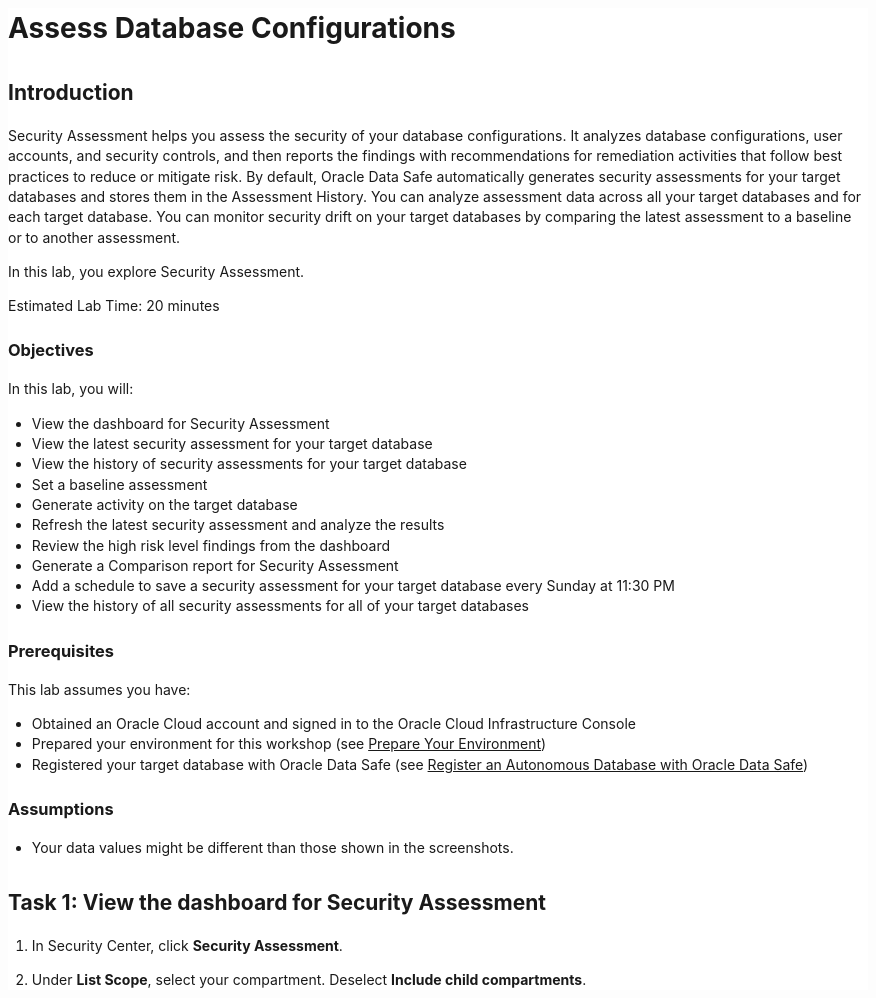 # Assess Database Configurations

## Introduction

Security Assessment helps you assess the security of your database configurations. It analyzes database configurations, user accounts, and security controls, and then reports the findings with recommendations for remediation activities that follow best practices to reduce or mitigate risk. By default, Oracle Data Safe automatically generates security assessments for your target databases and stores them in the Assessment History. You can analyze assessment data across all your target databases and for each target database. You can monitor security drift on your target databases by comparing the latest assessment to a baseline or to another assessment.

In this lab, you explore Security Assessment.

Estimated Lab Time: 20 minutes

### Objectives

In this lab, you will:

- View the dashboard for Security Assessment
- View the latest security assessment for your target database
- View the history of security assessments for your target database
- Set a baseline assessment
- Generate activity on the target database
- Refresh the latest security assessment and analyze the results
- Review the high risk level findings from the dashboard
- Generate a Comparison report for Security Assessment
- Add a schedule to save a security assessment for your target database every Sunday at 11:30 PM
- View the history of all security assessments for all of your target databases

### Prerequisites

This lab assumes you have:

- Obtained an Oracle Cloud account and signed in to the Oracle Cloud Infrastructure Console
- Prepared your environment for this workshop (see [Prepare Your Environment](?lab=prepare-environment))
- Registered your target database with Oracle Data Safe (see [Register an Autonomous Database with Oracle Data Safe](?lab=register-autonomous-database))


### Assumptions

- Your data values might be different than those shown in the screenshots.


## Task 1: View the dashboard for Security Assessment

1. In Security Center, click **Security Assessment**.

2. Under **List Scope**, select your compartment. Deselect **Include child compartments**.
